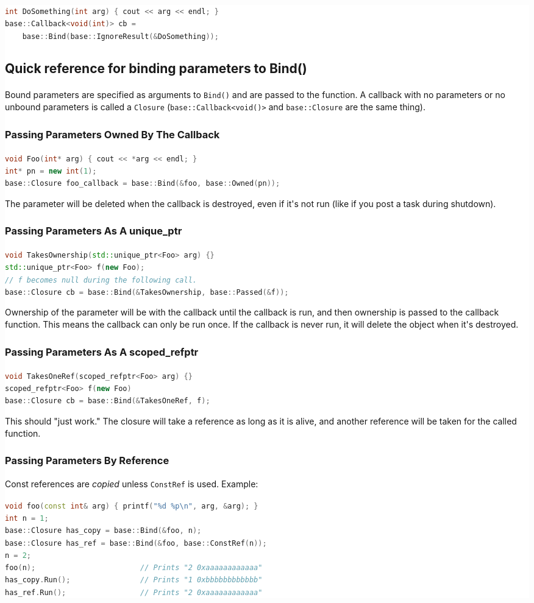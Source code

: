 ```cpp
int DoSomething(int arg) { cout << arg << endl; }
base::Callback<void(int)> cb =
    base::Bind(base::IgnoreResult(&DoSomething));
```

## Quick reference for binding parameters to Bind()

Bound parameters are specified as arguments to `Bind()` and are passed to the
function. A callback with no parameters or no unbound parameters is called a
`Closure` (`base::Callback<void()>` and `base::Closure` are the same thing).

### Passing Parameters Owned By The Callback

```cpp
void Foo(int* arg) { cout << *arg << endl; }
int* pn = new int(1);
base::Closure foo_callback = base::Bind(&foo, base::Owned(pn));
```

The parameter will be deleted when the callback is destroyed, even if it's not
run (like if you post a task during shutdown).

### Passing Parameters As A unique_ptr

```cpp
void TakesOwnership(std::unique_ptr<Foo> arg) {}
std::unique_ptr<Foo> f(new Foo);
// f becomes null during the following call.
base::Closure cb = base::Bind(&TakesOwnership, base::Passed(&f));
```

Ownership of the parameter will be with the callback until the callback is run,
and then ownership is passed to the callback function. This means the callback
can only be run once. If the callback is never run, it will delete the object
when it's destroyed.

### Passing Parameters As A scoped_refptr

```cpp
void TakesOneRef(scoped_refptr<Foo> arg) {}
scoped_refptr<Foo> f(new Foo)
base::Closure cb = base::Bind(&TakesOneRef, f);
```

This should "just work." The closure will take a reference as long as it is
alive, and another reference will be taken for the called function.

### Passing Parameters By Reference

Const references are *copied* unless `ConstRef` is used. Example:

```cpp
void foo(const int& arg) { printf("%d %p\n", arg, &arg); }
int n = 1;
base::Closure has_copy = base::Bind(&foo, n);
base::Closure has_ref = base::Bind(&foo, base::ConstRef(n));
n = 2;
foo(n);                        // Prints "2 0xaaaaaaaaaaaa"
has_copy.Run();                // Prints "1 0xbbbbbbbbbbbb"
has_ref.Run();                 // Prints "2 0xaaaaaaaaaaaa"
```
